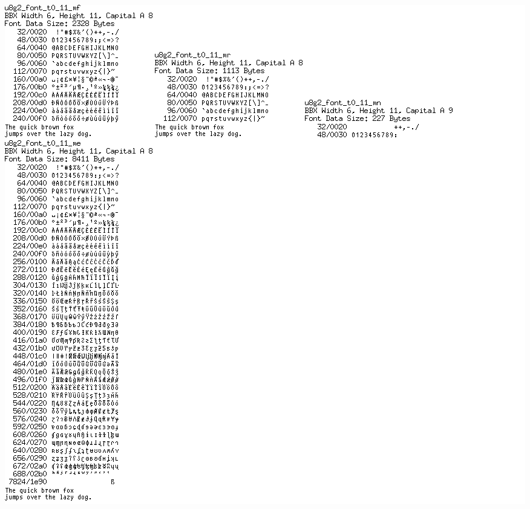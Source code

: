 
![fntpic/u8g2_font_t0_11_mf.png](fntpic/u8g2_font_t0_11_mf.png)
![fntpic/u8g2_font_t0_11_mr.png](fntpic/u8g2_font_t0_11_mr.png)
![fntpic/u8g2_font_t0_11_mn.png](fntpic/u8g2_font_t0_11_mn.png)
![fntpic/u8g2_font_t0_11_me.png](fntpic/u8g2_font_t0_11_me.png)
